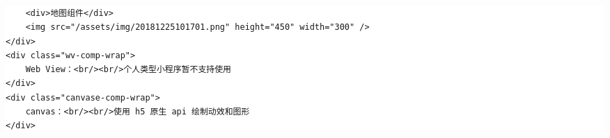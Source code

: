         <div>地图组件</div>
        <img src="/assets/img/20181225101701.png" height="450" width="300" />
    </div>
    <div class="wv-comp-wrap">
        Web View：<br/><br/>个人类型小程序暂不支持使用
    </div>
    <div class="canvase-comp-wrap">
        canvas：<br/><br/>使用 h5 原生 api 绘制动效和图形
    </div>
</div>
<style>
.canvase-comp-wrap {
    
    position: absolute;
    bottom: 3%;
    width: 150px;
    right: -31%;
}
.wv-comp-wrap {
        position: absolute;
    bottom: 16%;
    width: 170px;
    left: 5%;
}
.map-comp-wrap{
    position: absolute;
    right: -29%;
    top: 6%;
}
.comp-list {
    display: flex;
    flex-direction: column;
}